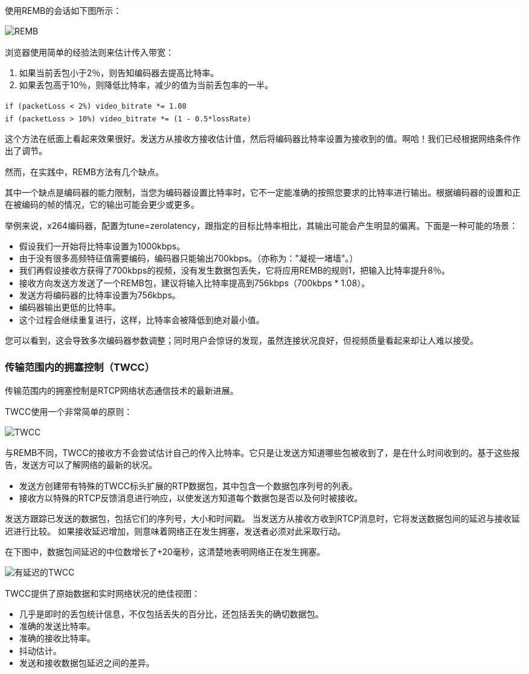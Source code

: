 使用REMB的会话如下图所示：

![REMB](/images/06-remb.png "REMB")

浏览器使用简单的经验法则来估计传入带宽：
1. 如果当前丢包小于2％，则告知编码器去提高比特率。
2. 如果丢包高于10％，则降低比特率，减少的值为当前丢包率的一半。
```
if (packetLoss < 2%) video_bitrate *= 1.08
if (packetLoss > 10%) video_bitrate *= (1 - 0.5*lossRate)
```

这个方法在纸面上看起来效果很好。发送方从接收方接收估计值，然后将编码器比特率设置为接收到的值。啊哈！我们已经根据网络条件作出了调节。

然而，在实践中，REMB方法有几个缺点。

其中一个缺点是编码器的能力限制，当您为编码器设置比特率时，它不一定能准确的按照您要求的比特率进行输出。根据编码器的设置和正在被编码的帧的情况，它的输出可能会更少或更多。

举例来说，x264编码器，配置为tune=zerolatency，跟指定的目标比特率相比，其输出可能会产生明显的偏离。下面是一种可能的场景：

- 假设我们一开始将比特率设置为1000kbps。
- 由于没有很多高频特征值需要编码，编码器只能输出700kbps。（亦称为："凝视一堵墙"。）
- 我们再假设接收方获得了700kbps的视频，没有发生数据包丢失，它将应用REMB的规则1，把输入比特率提升8％。
- 接收方向发送方发送了一个REMB包，建议将输入比特率提高到756kbps（700kbps * 1.08）。
- 发送方将编码器的比特率设置为756kbps。
- 编码器输出更低的比特率。
- 这个过程会继续重复进行，这样，比特率会被降低到绝对最小值。

您可以看到，这会导致多次编码器参数调整；同时用户会惊讶的发现，虽然连接状况良好，但视频质量看起来却让人难以接受。

### 传输范围内的拥塞控制（TWCC）
传输范围内的拥塞控制是RTCP网络状态通信技术的最新进展。

TWCC使用一个非常简单的原则：

![TWCC](/images/06-twcc-idea.png "TWCC")

与REMB不同，TWCC的接收方不会尝试估计自己的传入比特率。它只是让发送方知道哪些包被收到了，是在什么时间收到的。基于这些报告，发送方可以了解网络的最新的状况。

- 发送方创建带有特殊的TWCC标头扩展的RTP数据包，其中包含一个数据包序列号的列表。
- 接收方以特殊的RTCP反馈消息进行响应，以使发送方知道每个数据包是否以及何时被接收。

发送方跟踪已发送的数据包，包括它们的序列号，大小和时间戳。
当发送方从接收方收到RTCP消息时，它将发送数据包间的延迟与接收延迟进行比较。
如果接收延迟增加，则意味着网络正在发生拥塞，发送者必须对此采取行动。

在下图中，数据包间延迟的中位数增长了+20毫秒，这清楚地表明网络正在发生拥塞。

![有延迟的TWCC](/images/06-twcc.png "有延迟的TWCC")

TWCC提供了原始数据和实时网络状况的绝佳视图：
- 几乎是即时的丢包统计信息，不仅包括丢失的百分比，还包括丢失的确切数据包。
- 准确的发送比特率。
- 准确的接收比特率。
- 抖动估计。
- 发送和接收数据包延迟之间的差异。
